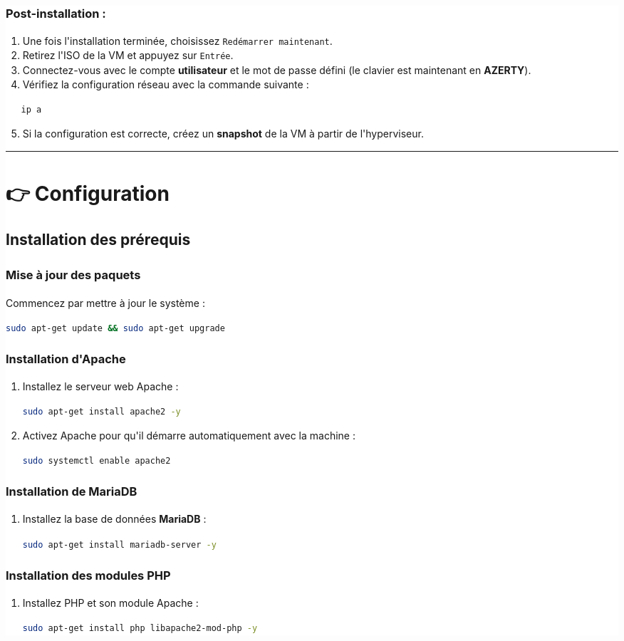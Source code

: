 
### Post-installation :

1. Une fois l'installation terminée, choisissez `Redémarrer maintenant`.
2. Retirez l'ISO de la VM et appuyez sur `Entrée`.
3. Connectez-vous avec le compte **utilisateur** et le mot de passe défini (le clavier est maintenant en **AZERTY**).
4. Vérifiez la configuration réseau avec la commande suivante :

```
   ip a
```

5. Si la configuration est correcte, créez un **snapshot** de la VM à partir de l'hyperviseur.

--- 

# 👉 Configuration

## Installation des prérequis

### Mise à jour des paquets

Commencez par mettre à jour le système :

```bash
sudo apt-get update && sudo apt-get upgrade
```

### Installation d'Apache

1. Installez le serveur web Apache :

   ```bash
   sudo apt-get install apache2 -y
   ```

2. Activez Apache pour qu'il démarre automatiquement avec la machine :

   ```bash
   sudo systemctl enable apache2
   ```

### Installation de MariaDB

1. Installez la base de données **MariaDB** :

   ```bash
   sudo apt-get install mariadb-server -y
   ```

### Installation des modules PHP

1. Installez PHP et son module Apache :

   ```bash
   sudo apt-get install php libapache2-mod-php -y
   ```

